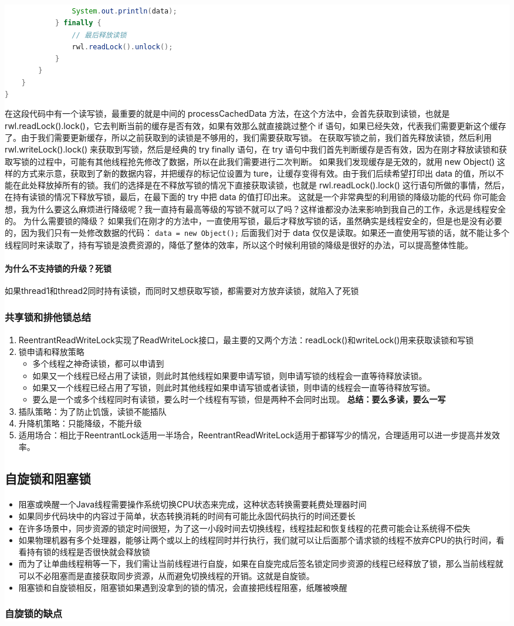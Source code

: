 ```java
                System.out.println(data);
            } finally {
                // 最后释放读锁
                rwl.readLock().unlock();
            }
        }
    }
}
```

在这段代码中有一个读写锁，最重要的就是中间的 processCachedData 方法，在这个方法中，会首先获取到读锁，也就是 rwl.readLock().lock()，它去判断当前的缓存是否有效，如果有效那么就直接跳过整个 if 语句，如果已经失效，代表我们需要更新这个缓存了。由于我们需要更新缓存，所以之前获取到的读锁是不够用的，我们需要获取写锁。
在获取写锁之前，我们首先释放读锁，然后利用 rwl.writeLock().lock() 来获取到写锁，然后是经典的 try finally 语句，在 try 语句中我们首先判断缓存是否有效，因为在刚才释放读锁和获取写锁的过程中，可能有其他线程抢先修改了数据，所以在此我们需要进行二次判断。
如果我们发现缓存是无效的，就用 new Object() 这样的方式来示意，获取到了新的数据内容，并把缓存的标记位设置为 ture，让缓存变得有效。由于我们后续希望打印出 data 的值，所以不能在此处释放掉所有的锁。我们的选择是在不释放写锁的情况下直接获取读锁，也就是 rwl.readLock().lock() 这行语句所做的事情，然后，在持有读锁的情况下释放写锁，最后，在最下面的 try 中把 data 的值打印出来。
这就是一个非常典型的利用锁的降级功能的代码
你可能会想，我为什么要这么麻烦进行降级呢？我一直持有最高等级的写锁不就可以了吗？这样谁都没办法来影响到我自己的工作，永远是线程安全的。
为什么需要锁的降级？
如果我们在刚才的方法中，一直使用写锁，最后才释放写锁的话，虽然确实是线程安全的，但是也是没有必要的，因为我们只有一处修改数据的代码：
`data = new Object();`
后面我们对于 data 仅仅是读取。如果还一直使用写锁的话，就不能让多个线程同时来读取了，持有写锁是浪费资源的，降低了整体的效率，所以这个时候利用锁的降级是很好的办法，可以提高整体性能。

#### 为什么不支持锁的升级？死锁

如果thread1和thread2同时持有读锁，而同时又想获取写锁，都需要对方放弃读锁，就陷入了死锁

### 共享锁和排他锁总结

1. ReentrantReadWriteLock实现了ReadWriteLock接口，最主要的又两个方法：readLock()和writeLock()用来获取读锁和写锁
2. 锁申请和释放策略
    - 多个线程之神奇读锁，都可以申请到
    - 如果又一个线程已经占用了读锁，则此时其他线程如果要申请写锁，则申请写锁的线程会一直等待释放读锁。
    - 如果又一个线程已经占用了写锁，则此时其他线程如果申请写锁或者读锁，则申请的线程会一直等待释放写锁。
    - 要么是一个或多个线程同时有读锁，要么时一个线程有写锁，但是两种不会同时出现。
    **总结：要么多读，要么一写**
3. 插队策略：为了防止饥饿，读锁不能插队
4. 升降机策略：只能降级，不能升级
5. 适用场合：相比于ReentrantLock适用一半场合，ReentrantReadWriteLock适用于都铎写少的情况，合理适用可以进一步提高并发效率。

## 自旋锁和阻塞锁

- 阻塞或唤醒一个Java线程需要操作系统切换CPU状态来完成，这种状态转换需要耗费处理器时间
- 如果同步代码块中的内容过于简单，状态转换消耗的时间有可能比永固代码执行的时间还要长
- 在许多场景中，同步资源的锁定时间很短，为了这一小段时间去切换线程，线程挂起和恢复线程的花费可能会让系统得不偿失
- 如果物理机器有多个处理器，能够让两个或以上的线程同时并行执行，我们就可以让后面那个请求锁的线程不放弃CPU的执行时间，看看持有锁的线程是否很快就会释放锁
- 而为了让单曲线程稍等一下，我们需让当前线程进行自旋，如果在自旋完成后签名锁定同步资源的线程已经释放了锁，那么当前线程就可以不必阻塞而是直接获取同步资源，从而避免切换线程的开销。这就是自旋锁。
- 阻塞锁和自旋锁相反，阻塞锁如果遇到没拿到的锁的情况，会直接把线程阻塞，纸雕被唤醒

### 自旋锁的缺点
